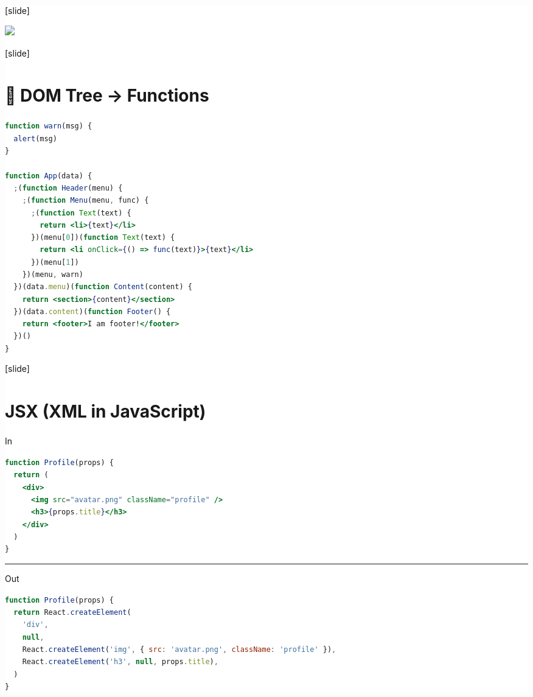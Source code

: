 [slide]

![](https://jimmylv.github.io/images/2017/03/1489660500667.png)

[slide]

# 🌲 DOM Tree -> Functions

```jsx
function warn(msg) {
  alert(msg)
}

function App(data) {
  ;(function Header(menu) {
    ;(function Menu(menu, func) {
      ;(function Text(text) {
        return <li>{text}</li>
      })(menu[0])(function Text(text) {
        return <li onClick={() => func(text)}>{text}</li>
      })(menu[1])
    })(menu, warn)
  })(data.menu)(function Content(content) {
    return <section>{content}</section>
  })(data.content)(function Footer() {
    return <footer>I am footer!</footer>
  })()
}
```

[slide]

# JSX (XML in JavaScript)

In

```jsx
function Profile(props) {
  return (
    <div>
      <img src="avatar.png" className="profile" />
      <h3>{props.title}</h3>
    </div>
  )
}
```

---

Out

```jsx
function Profile(props) {
  return React.createElement(
    'div',
    null,
    React.createElement('img', { src: 'avatar.png', className: 'profile' }),
    React.createElement('h3', null, props.title),
  )
}
```
